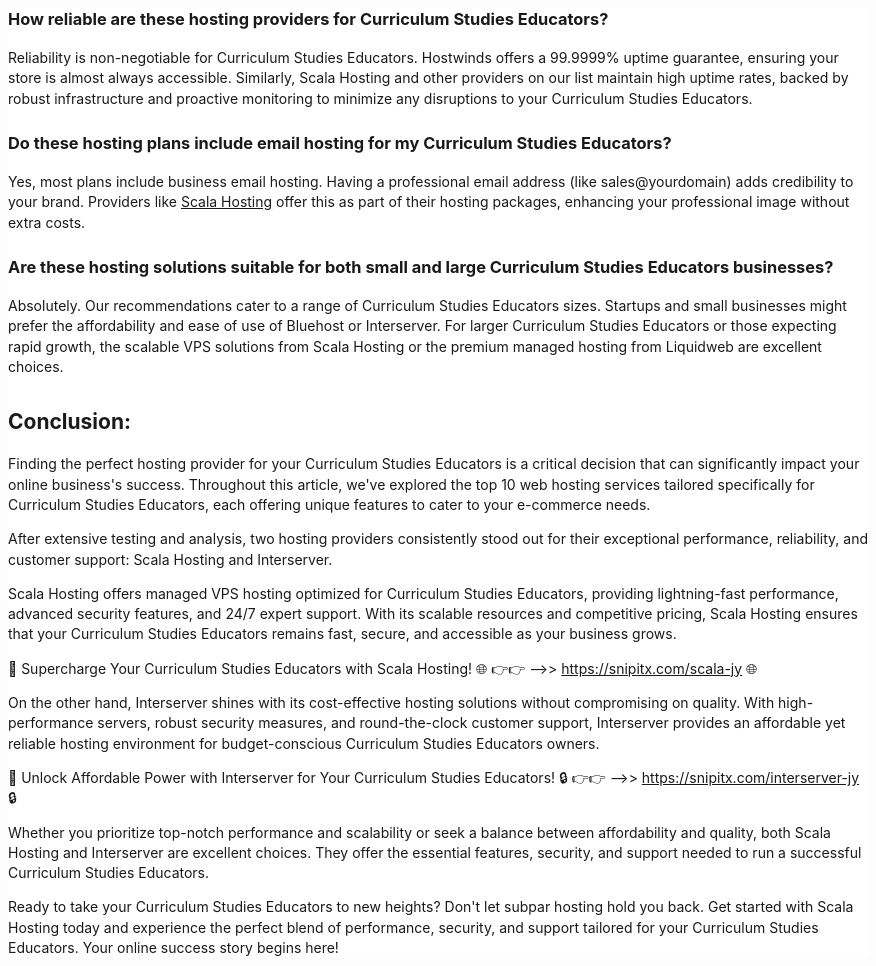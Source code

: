 ### How reliable are these hosting providers for Curriculum Studies Educators? 
Reliability is non-negotiable for Curriculum Studies Educators. Hostwinds offers a 99.9999% uptime guarantee, ensuring your store is almost always accessible. Similarly, Scala Hosting and other providers on our list maintain high uptime rates, backed by robust infrastructure and proactive monitoring to minimize any disruptions to your Curriculum Studies Educators.

### Do these hosting plans include email hosting for my Curriculum Studies Educators? 
Yes, most plans include business email hosting. Having a professional email address (like sales@yourdomain) adds credibility to your brand. Providers like [Scala Hosting](https://snipitx.com/scala-jy) offer this as part of their hosting packages, enhancing your professional image without extra costs.

### Are these hosting solutions suitable for both small and large Curriculum Studies Educators businesses? 
Absolutely. Our recommendations cater to a range of Curriculum Studies Educators sizes. Startups and small businesses might prefer the affordability and ease of use of Bluehost or Interserver. For larger Curriculum Studies Educators or those expecting rapid growth, the scalable VPS solutions from Scala Hosting or the premium managed hosting from Liquidweb are excellent choices.

## Conclusion:

Finding the perfect hosting provider for your Curriculum Studies Educators is a critical decision that can significantly impact your online business's success. Throughout this article, we've explored the top 10 web hosting services tailored specifically for Curriculum Studies Educators, each offering unique features to cater to your e-commerce needs.

After extensive testing and analysis, two hosting providers consistently stood out for their exceptional performance, reliability, and customer support: Scala Hosting and Interserver.

Scala Hosting offers managed VPS hosting optimized for Curriculum Studies Educators, providing lightning-fast performance, advanced security features, and 24/7 expert support. With its scalable resources and competitive pricing, Scala Hosting ensures that your Curriculum Studies Educators remains fast, secure, and accessible as your business grows.

🚀 Supercharge Your Curriculum Studies Educators with Scala Hosting! 🌐
👉👉 -->> https://snipitx.com/scala-jy 🌐

On the other hand, Interserver shines with its cost-effective hosting solutions without compromising on quality. With high-performance servers, robust security measures, and round-the-clock customer support, Interserver provides an affordable yet reliable hosting environment for budget-conscious Curriculum Studies Educators owners.

💸 Unlock Affordable Power with Interserver for Your Curriculum Studies Educators! 🔒
👉👉 -->> https://snipitx.com/interserver-jy 🔒

Whether you prioritize top-notch performance and scalability or seek a balance between affordability and quality, both Scala Hosting and Interserver are excellent choices. They offer the essential features, security, and support needed to run a successful Curriculum Studies Educators.

Ready to take your Curriculum Studies Educators to new heights? Don't let subpar hosting hold you back. Get started with Scala Hosting today and experience the perfect blend of performance, security, and support tailored for your Curriculum Studies Educators. Your online success story begins here!
